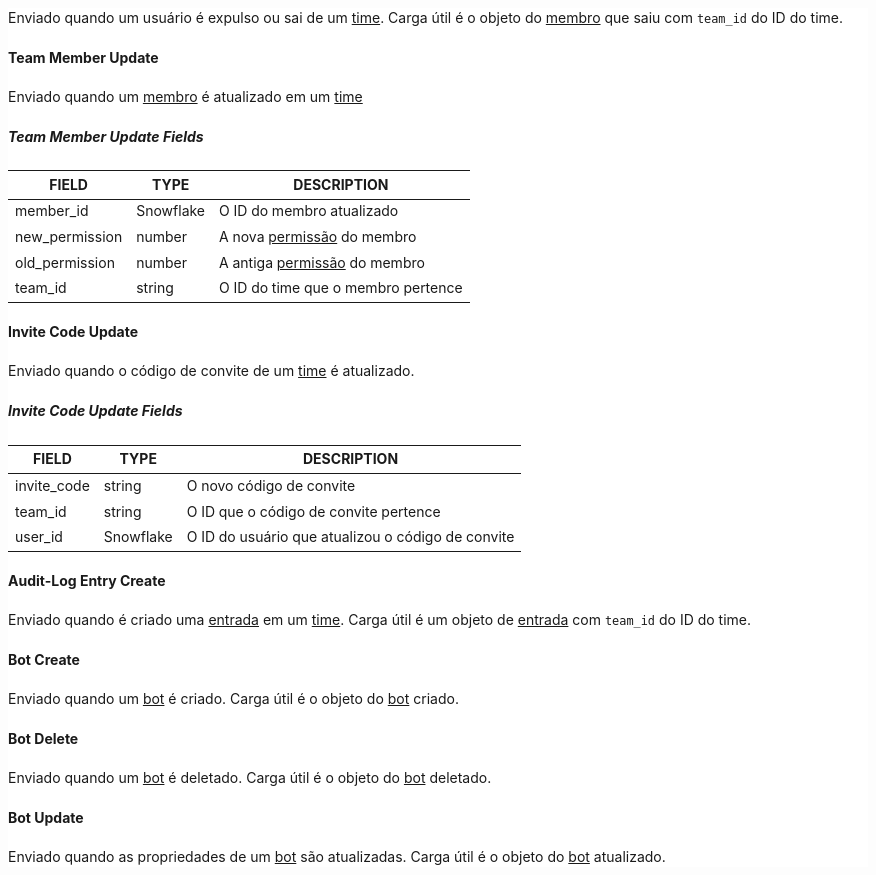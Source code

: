 Enviado quando um usuário é expulso ou sai de um [time](/api/routes/teams/README.md#team-structure). Carga útil é o objeto do [membro](/api/routes/teams/README.md#team-member-structure) que saiu com `team_id` do ID do time.

#### Team Member Update

Enviado quando um [membro](/api/routes/teams/README.md#team-member-structure) é atualizado em um [time](/api/routes/teams/README.md#team-structure)

##### Team Member Update Fields

| FIELD          | TYPE      | DESCRIPTION                                                                         |
| -------------- | --------- | ----------------------------------------------------------------------------------- |
| member_id      | Snowflake | O ID do membro atualizado                                                           |
| new_permission | number    | A nova [permissão](/api/routes/teams/README.md#team-member-permissions) do membro   |
| old_permission | number    | A antiga [permissão](/api/routes/teams/README.md#team-member-permissions) do membro |
| team_id        | string    | O ID do time que o membro pertence                                                  |

#### Invite Code Update

Enviado quando o código de convite de um [time](/api/routes/teams/README.md#team-structure) é atualizado.

##### Invite Code Update Fields

| FIELD       | TYPE      | DESCRIPTION                                       |
| ----------- | --------- | ------------------------------------------------- |
| invite_code | string    | O novo código de convite                          |
| team_id     | string    | O ID que o código de convite pertence             |
| user_id     | Snowflake | O ID do usuário que atualizou o código de convite |

#### Audit-Log Entry Create

Enviado quando é criado uma [entrada](/api/routes/teams/README.md#audit-log-entry-structure) em um [time](/api/routes/teams/README.md#team-structure). Carga útil é um objeto de [entrada](/api/routes/teams/README.md#audit-log-entry-structure) com `team_id` do ID do time.

#### Bot Create

Enviado quando um [bot](/api/routes/bots/README.md#bot-structure) é criado. Carga útil é o objeto do [bot](/api/routes/bots/README.md#bot-structure) criado.

#### Bot Delete

Enviado quando um [bot](/api/routes/bots/README.md#bot-structure) é deletado. Carga útil é o objeto do [bot](/api/routes/bots/README.md#bot-structure) deletado.

#### Bot Update

Enviado quando as propriedades de um [bot](/api/routes/bots/README.md#bot-structure) são atualizadas. Carga útil é o objeto do [bot](/api/routes/bots/README.md#bot-structure) atualizado.
